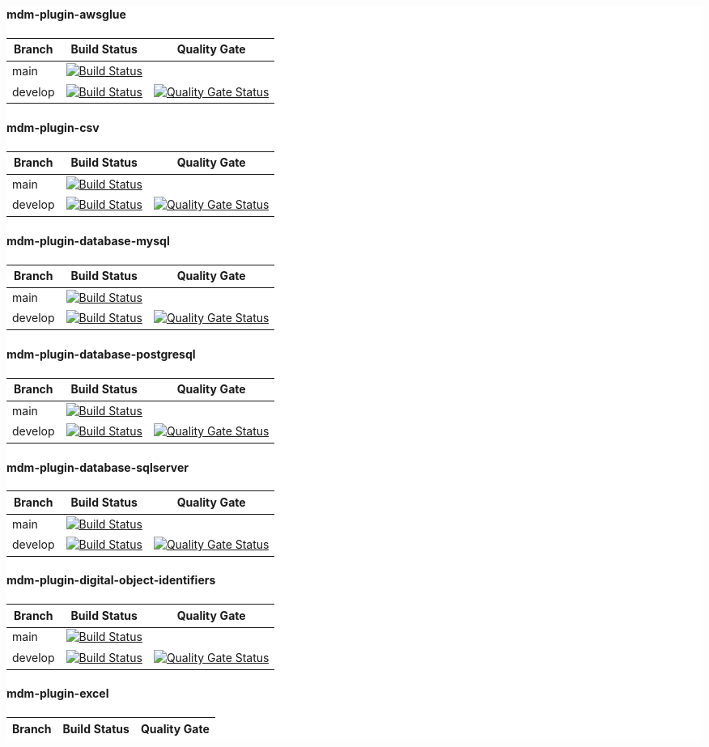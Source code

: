 #### mdm-plugin-awsglue

| Branch | Build Status | Quality Gate |
| ------ | ------------ | ------------ |
| main | [![Build Status](https://jenkins.cs.ox.ac.uk/buildStatus/icon?job=Mauro+Data+Mapper+Plugins%2Fmdm-plugin-awsglue%2Fmain)](https://jenkins.cs.ox.ac.uk/blue/organizations/jenkins/Mauro%20Data%20Mapper%20Plugins%2Fmdm-plugin-awsglue/branches) |   |
| develop | [![Build Status](https://jenkins.cs.ox.ac.uk/buildStatus/icon?job=Mauro+Data+Mapper+Plugins%2Fmdm-plugin-awsglue%2Fdevelop)](https://jenkins.cs.ox.ac.uk/blue/organizations/jenkins/Mauro%20Data%20Mapper%20Plugins%2Fmdm-plugin-awsglue/branches) | [![Quality Gate Status](https://jenkins.cs.ox.ac.uk/sonarqube/api/project_badges/measure?project=uk.ac.ox.softeng.maurodatamapper.plugins%3Amdm-plugin-awsglue&metric=alert_status)](https://jenkins.cs.ox.ac.uk/sonarqube/dashboard?id=uk.ac.ox.softeng.maurodatamapper.plugins%3Amdm-plugin-awsglue)  |

#### mdm-plugin-csv

| Branch | Build Status | Quality Gate |
| ------ | ------------ | ------------ |
| main | [![Build Status](https://jenkins.cs.ox.ac.uk/buildStatus/icon?job=Mauro+Data+Mapper+Plugins%2Fmdm-plugin-csv%2Fmain)](https://jenkins.cs.ox.ac.uk/blue/organizations/jenkins/Mauro%20Data%20Mapper%20Plugins%2Fmdm-plugin-csv/branches) |   |
| develop | [![Build Status](https://jenkins.cs.ox.ac.uk/buildStatus/icon?job=Mauro+Data+Mapper+Plugins%2Fmdm-plugin-csv%2Fdevelop)](https://jenkins.cs.ox.ac.uk/blue/organizations/jenkins/Mauro%20Data%20Mapper%20Plugins%2Fmdm-plugin-csv/branches) | [![Quality Gate Status](https://jenkins.cs.ox.ac.uk/sonarqube/api/project_badges/measure?project=uk.ac.ox.softeng.maurodatamapper.plugins%3Amdm-plugin-csv&metric=alert_status)](https://jenkins.cs.ox.ac.uk/sonarqube/dashboard?id=uk.ac.ox.softeng.maurodatamapper.plugins%3Amdm-plugin-csv)  |

#### mdm-plugin-database-mysql

| Branch | Build Status | Quality Gate |
| ------ | ------------ | ------------ |
| main | [![Build Status](https://jenkins.cs.ox.ac.uk/buildStatus/icon?job=Mauro+Data+Mapper+Plugins%2Fmdm-plugin-database-mysql%2Fmain)](https://jenkins.cs.ox.ac.uk/blue/organizations/jenkins/Mauro%20Data%20Mapper%20Plugins%2Fmdm-plugin-database-mysql/branches) |   |
| develop | [![Build Status](https://jenkins.cs.ox.ac.uk/buildStatus/icon?job=Mauro+Data+Mapper+Plugins%2Fmdm-plugin-database-mysql%2Fdevelop)](https://jenkins.cs.ox.ac.uk/blue/organizations/jenkins/Mauro%20Data%20Mapper%20Plugins%2Fmdm-plugin-database-mysql/branches) | [![Quality Gate Status](https://jenkins.cs.ox.ac.uk/sonarqube/api/project_badges/measure?project=uk.ac.ox.softeng.maurodatamapper.plugins%3Amdm-plugin-database-mysql&metric=alert_status)](https://jenkins.cs.ox.ac.uk/sonarqube/dashboard?id=uk.ac.ox.softeng.maurodatamapper.plugins%3Amdm-plugin-database-mysql)  |

#### mdm-plugin-database-postgresql

| Branch | Build Status | Quality Gate |
| ------ | ------------ | ------------ |
| main | [![Build Status](https://jenkins.cs.ox.ac.uk/buildStatus/icon?job=Mauro+Data+Mapper+Plugins%2Fmdm-plugin-database-postgresql%2Fmain)](https://jenkins.cs.ox.ac.uk/blue/organizations/jenkins/Mauro%20Data%20Mapper%20Plugins%2Fmdm-plugin-database-postgresql/branches) |   |
| develop | [![Build Status](https://jenkins.cs.ox.ac.uk/buildStatus/icon?job=Mauro+Data+Mapper+Plugins%2Fmdm-plugin-database-postgresql%2Fdevelop)](https://jenkins.cs.ox.ac.uk/blue/organizations/jenkins/Mauro%20Data%20Mapper%20Plugins%2Fmdm-plugin-database-postgresql/branches) | [![Quality Gate Status](https://jenkins.cs.ox.ac.uk/sonarqube/api/project_badges/measure?project=uk.ac.ox.softeng.maurodatamapper.plugins%3Amdm-plugin-database-postgresql&metric=alert_status)](https://jenkins.cs.ox.ac.uk/sonarqube/dashboard?id=uk.ac.ox.softeng.maurodatamapper.plugins%3Amdm-plugin-database-postgresql)  |

#### mdm-plugin-database-sqlserver

| Branch | Build Status | Quality Gate |
| ------ | ------------ | ------------ |
| main | [![Build Status](https://jenkins.cs.ox.ac.uk/buildStatus/icon?job=Mauro+Data+Mapper+Plugins%2Fmdm-plugin-database-sqlserver%2Fmain)](https://jenkins.cs.ox.ac.uk/blue/organizations/jenkins/Mauro%20Data%20Mapper%20Plugins%2Fmdm-plugin-database-sqlserver/branches) |   |
| develop | [![Build Status](https://jenkins.cs.ox.ac.uk/buildStatus/icon?job=Mauro+Data+Mapper+Plugins%2Fmdm-plugin-database-sqlserver%2Fdevelop)](https://jenkins.cs.ox.ac.uk/blue/organizations/jenkins/Mauro%20Data%20Mapper%20Plugins%2Fmdm-plugin-database-sqlserver/branches) | [![Quality Gate Status](https://jenkins.cs.ox.ac.uk/sonarqube/api/project_badges/measure?project=uk.ac.ox.softeng.maurodatamapper.plugins%3Amdm-plugin-database-sqlserver&metric=alert_status)](https://jenkins.cs.ox.ac.uk/sonarqube/dashboard?id=uk.ac.ox.softeng.maurodatamapper.plugins%3Amdm-plugin-database-sqlserver)  |

#### mdm-plugin-digital-object-identifiers

| Branch | Build Status | Quality Gate |
| ------ | ------------ | ------------ |
| main | [![Build Status](https://jenkins.cs.ox.ac.uk/buildStatus/icon?job=Mauro+Data+Mapper+Plugins%2Fmdm-plugin-digital-object-identifiers%2Fmain)](https://jenkins.cs.ox.ac.uk/blue/organizations/jenkins/Mauro%20Data%20Mapper%20Plugins%2Fmdm-plugin-digital-object-identifiers/branches) |   |
| develop | [![Build Status](https://jenkins.cs.ox.ac.uk/buildStatus/icon?job=Mauro+Data+Mapper+Plugins%2Fmdm-plugin-digital-object-identifiers%2Fdevelop)](https://jenkins.cs.ox.ac.uk/blue/organizations/jenkins/Mauro%20Data%20Mapper%20Plugins%2Fmdm-plugin-digital-object-identifiers/branches) | [![Quality Gate Status](https://jenkins.cs.ox.ac.uk/sonarqube/api/project_badges/measure?project=uk.ac.ox.softeng.maurodatamapper.plugins%3Amdm-plugin-digital-object-identifiers&metric=alert_status)](https://jenkins.cs.ox.ac.uk/sonarqube/dashboard?id=uk.ac.ox.softeng.maurodatamapper.plugins%3Amdm-plugin-digital-object-identifiers)  |

#### mdm-plugin-excel

| Branch | Build Status | Quality Gate |
| ------ | ------------ | ------------ |
